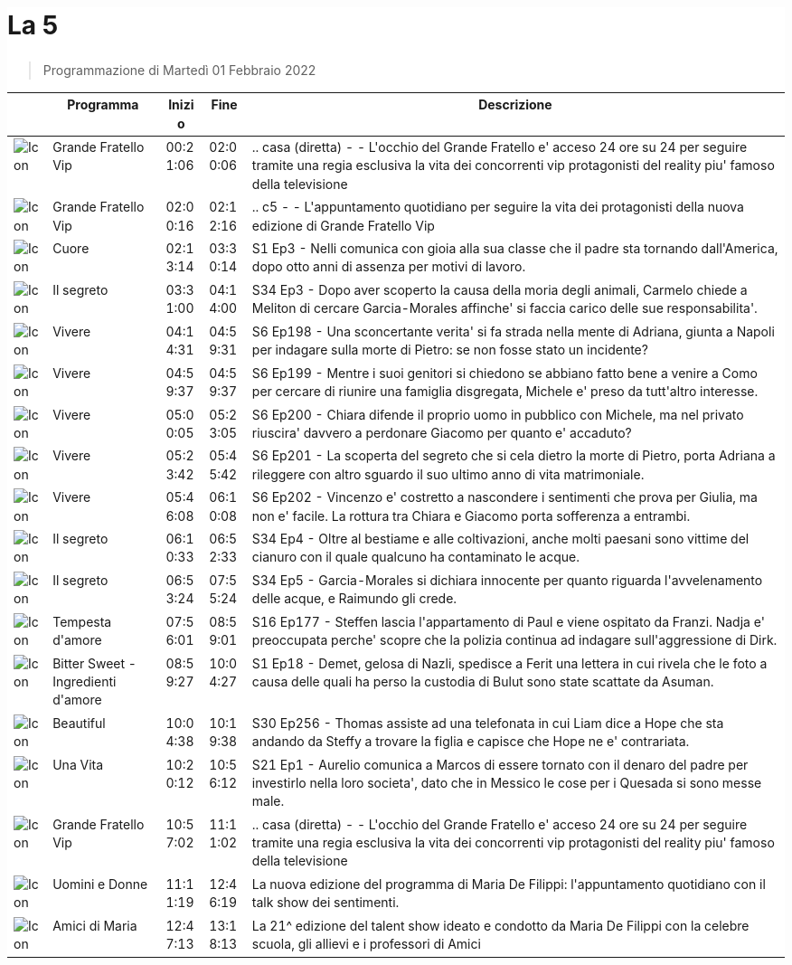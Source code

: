 # La 5
> Programmazione di Martedì 01 Febbraio 2022

||Programma|Inizio|Fine|Descrizione|
|---|---|---|---|---|
|![Icon](https://guidatv.sky.it/uuid/59dada08-9ad8-4a90-b99c-7e9ad7854331/cover?md5ChecksumParam=c3a04be059df8708319b8a1204b0381a)|Grande Fratello Vip|00:21:06|02:00:06|.. casa (diretta) - - L&#039;occhio del Grande Fratello e&#039; acceso 24 ore su 24 per seguire tramite una regia esclusiva la vita dei concorrenti vip protagonisti del reality piu&#039; famoso della televisione
|![Icon](https://guidatv.sky.it/uuid/eda6873a-2c5a-4ea7-88a6-8eedd2218f95/cover?md5ChecksumParam=2cb0878cc752beecb14b871c71909369)|Grande Fratello Vip|02:00:16|02:12:16|.. c5 - - L&#039;appuntamento quotidiano per seguire la vita dei protagonisti della nuova edizione di Grande Fratello Vip
|![Icon](https://guidatv.sky.it/uuid/0041fc41-08ad-4a2e-84fc-1983e33a97a8/cover?md5ChecksumParam=997f461dd43b61fd02ae5b32e0ab35bf)|Cuore|02:13:14|03:30:14|S1 Ep3 - Nelli comunica con gioia alla sua classe che il padre sta tornando dall&#039;America, dopo otto anni di assenza per motivi di lavoro.
|![Icon](https://guidatv.sky.it/uuid/af9b9f68-1468-44aa-8919-86b09cf6d106/cover?md5ChecksumParam=36a8af6c70d0de42c2e3a656117d86cd)|Il segreto|03:31:00|04:14:00|S34 Ep3 - Dopo aver scoperto la causa della moria degli animali, Carmelo chiede a Meliton di cercare Garcia-Morales affinche&#039; si faccia carico delle sue responsabilita&#039;.
|![Icon](https://guidatv.sky.it/uuid/831335f8-cc21-421a-b91e-722adffd3d6e/cover?md5ChecksumParam=167c6cb3ce222b3ad4df17e32b1107be)|Vivere|04:14:31|04:59:31|S6 Ep198 - Una sconcertante verita&#039; si fa strada nella mente di Adriana, giunta a Napoli per indagare sulla morte di Pietro: se non fosse stato un incidente?
|![Icon](https://guidatv.sky.it/uuid/8f6bd583-0714-47ab-9a86-c463f673d518/cover?md5ChecksumParam=167c6cb3ce222b3ad4df17e32b1107be)|Vivere|04:59:37|04:59:37|S6 Ep199 - Mentre i suoi genitori si chiedono se abbiano fatto bene a venire a Como per cercare di riunire una famiglia disgregata, Michele e&#039; preso da tutt&#039;altro interesse.
|![Icon](https://guidatv.sky.it/uuid/6b5b69a9-c3f1-4072-964c-5aaf2a136588/cover?md5ChecksumParam=167c6cb3ce222b3ad4df17e32b1107be)|Vivere|05:00:05|05:23:05|S6 Ep200 - Chiara difende il proprio uomo in pubblico con Michele, ma nel privato riuscira&#039; davvero a perdonare Giacomo per quanto e&#039; accaduto?
|![Icon](https://guidatv.sky.it/uuid/4affec73-8c90-4343-abbc-18a4235b9fbb/cover?md5ChecksumParam=167c6cb3ce222b3ad4df17e32b1107be)|Vivere|05:23:42|05:45:42|S6 Ep201 - La scoperta del segreto che si cela dietro la morte di Pietro, porta Adriana a rileggere con altro sguardo il suo ultimo anno di vita matrimoniale.
|![Icon](https://guidatv.sky.it/uuid/eb7d5629-0e7c-4260-90c4-63f5d04de9e0/cover?md5ChecksumParam=167c6cb3ce222b3ad4df17e32b1107be)|Vivere|05:46:08|06:10:08|S6 Ep202 - Vincenzo e&#039; costretto a nascondere i sentimenti che prova per Giulia, ma non e&#039; facile. La rottura tra Chiara e Giacomo porta sofferenza a entrambi.
|![Icon](https://guidatv.sky.it/uuid/0def74d2-ae69-42b6-8d79-2309037ccdb9/cover?md5ChecksumParam=36a8af6c70d0de42c2e3a656117d86cd)|Il segreto|06:10:33|06:52:33|S34 Ep4 - Oltre al bestiame e alle coltivazioni, anche molti paesani sono vittime del cianuro con il quale qualcuno ha contaminato le acque.
|![Icon](https://guidatv.sky.it/uuid/5a3c50c5-992b-4c2a-b749-2b9b0c555c40/cover?md5ChecksumParam=36a8af6c70d0de42c2e3a656117d86cd)|Il segreto|06:53:24|07:55:24|S34 Ep5 - Garcia-Morales si dichiara innocente per quanto riguarda l&#039;avvelenamento delle acque, e Raimundo gli crede.
|![Icon](https://guidatv.sky.it/uuid/259ccdc8-c1ac-4b13-8dca-044772bab8b4/cover?md5ChecksumParam=b6a5bc312d5aa8ca9902b755b7c53716)|Tempesta d&#039;amore|07:56:01|08:59:01|S16 Ep177 - Steffen lascia l&#039;appartamento di Paul e viene ospitato da Franzi. Nadja e&#039; preoccupata perche&#039; scopre che la polizia continua ad indagare sull&#039;aggressione di Dirk.
|![Icon](https://guidatv.sky.it/uuid/0bed7a61-5ace-4432-b21f-d299e7cdc737/cover?md5ChecksumParam=9bd8c70f785f81198a84fd0bba943136)|Bitter Sweet - Ingredienti d&#039;amore|08:59:27|10:04:27|S1 Ep18 - Demet, gelosa di Nazli, spedisce a Ferit una lettera in cui rivela che le foto a causa delle quali ha perso la custodia di Bulut sono state scattate da Asuman.
|![Icon](https://guidatv.sky.it/uuid/06e44c64-61ac-4db2-987e-1956d44c3b74/cover?md5ChecksumParam=e2f8a3b5f9d6693427d104cd18060841)|Beautiful|10:04:38|10:19:38|S30 Ep256 - Thomas assiste ad una telefonata in cui Liam dice a Hope che sta andando da Steffy a trovare la figlia e capisce che Hope ne e&#039; contrariata.
|![Icon](https://guidatv.sky.it/uuid/010496f2-7513-45e1-ae61-6d2f7146b4e2/cover?md5ChecksumParam=a6239e2e35234d38e7e15cc8c90136fd)|Una Vita|10:20:12|10:56:12|S21 Ep1 - Aurelio comunica a Marcos di essere tornato con il denaro del padre per investirlo nella loro societa&#039;, dato che in Messico le cose per i Quesada si sono messe male.
|![Icon](https://guidatv.sky.it/uuid/485501a7-f0b1-4721-8a5c-2a8585635686/cover?md5ChecksumParam=c3a04be059df8708319b8a1204b0381a)|Grande Fratello Vip|10:57:02|11:11:02|.. casa (diretta) - - L&#039;occhio del Grande Fratello e&#039; acceso 24 ore su 24 per seguire tramite una regia esclusiva la vita dei concorrenti vip protagonisti del reality piu&#039; famoso della televisione
|![Icon](https://guidatv.sky.it/uuid/400a2d68-6ecb-4d75-aaba-a3fc2c36727e/cover?md5ChecksumParam=57e6835b11d3e9929c10e0551f7b6634)|Uomini e Donne|11:11:19|12:46:19|La nuova edizione del programma di Maria De Filippi: l&#039;appuntamento quotidiano con il talk show dei sentimenti.
|![Icon](https://guidatv.sky.it/uuid/e5b23ed7-1284-46ad-a9cd-fa72e7d287d7/cover?md5ChecksumParam=697fb21f4f60351ee23c2098e83e3286)|Amici di Maria|12:47:13|13:18:13|La 21^ edizione del talent show ideato e condotto da Maria De Filippi con la celebre scuola, gli allievi e i professori di Amici